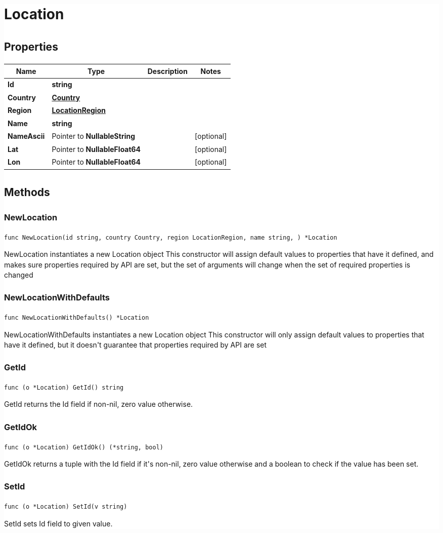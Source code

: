 # Location

## Properties

Name | Type | Description | Notes
------------ | ------------- | ------------- | -------------
**Id** | **string** |  | 
**Country** | [**Country**](Country.md) |  | 
**Region** | [**LocationRegion**](LocationRegion.md) |  | 
**Name** | **string** |  | 
**NameAscii** | Pointer to **NullableString** |  | [optional] 
**Lat** | Pointer to **NullableFloat64** |  | [optional] 
**Lon** | Pointer to **NullableFloat64** |  | [optional] 

## Methods

### NewLocation

`func NewLocation(id string, country Country, region LocationRegion, name string, ) *Location`

NewLocation instantiates a new Location object
This constructor will assign default values to properties that have it defined,
and makes sure properties required by API are set, but the set of arguments
will change when the set of required properties is changed

### NewLocationWithDefaults

`func NewLocationWithDefaults() *Location`

NewLocationWithDefaults instantiates a new Location object
This constructor will only assign default values to properties that have it defined,
but it doesn't guarantee that properties required by API are set

### GetId

`func (o *Location) GetId() string`

GetId returns the Id field if non-nil, zero value otherwise.

### GetIdOk

`func (o *Location) GetIdOk() (*string, bool)`

GetIdOk returns a tuple with the Id field if it's non-nil, zero value otherwise
and a boolean to check if the value has been set.

### SetId

`func (o *Location) SetId(v string)`

SetId sets Id field to given value.
